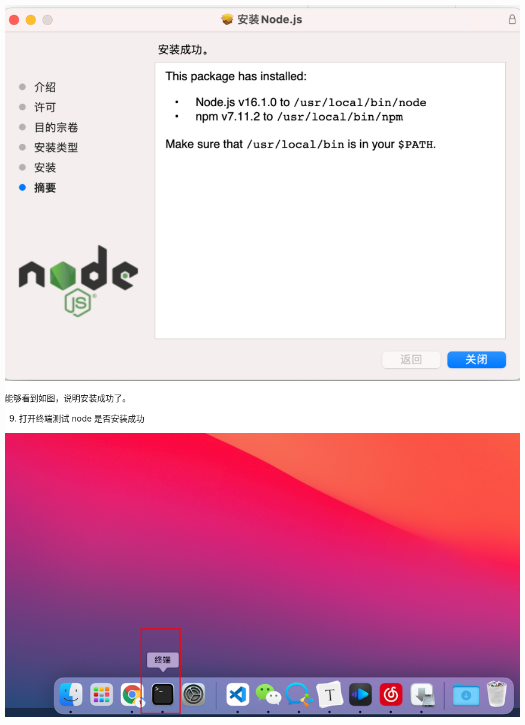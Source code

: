 ![image-20210510171648170](images/image-20210510171648170.png)

能够看到如图，说明安装成功了。

9. 打开终端测试 node 是否安装成功

![image-20210510171804256](images/image-20210510171804256.png)
